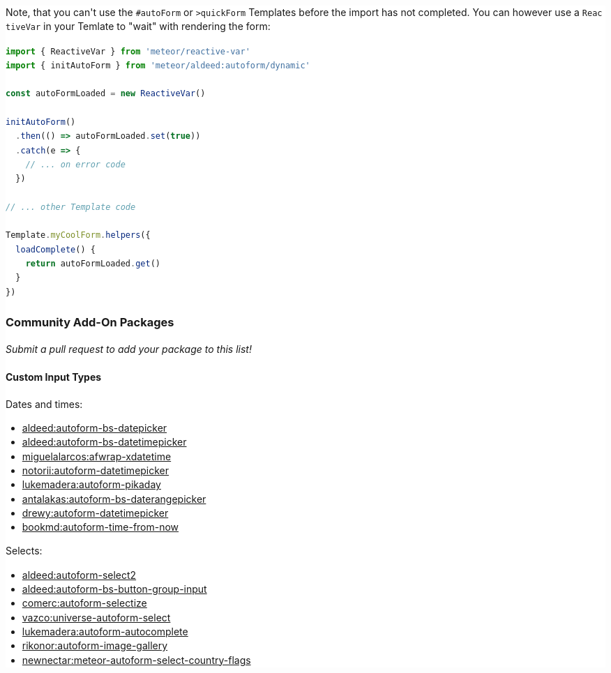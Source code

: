 Note, that you can't use the `#autoForm` or `>quickForm` Templates before the
import has not completed. You can however use a `ReactiveVar` in your Temlate
to "wait" with rendering the form:

```javascript
import { ReactiveVar } from 'meteor/reactive-var'
import { initAutoForm } from 'meteor/aldeed:autoform/dynamic'

const autoFormLoaded = new ReactiveVar()

initAutoForm()
  .then(() => autoFormLoaded.set(true))
  .catch(e => {
    // ... on error code
  })

// ... other Template code

Template.myCoolForm.helpers({
  loadComplete() {
    return autoFormLoaded.get()
  }
})
```

### Community Add-On Packages

*Submit a pull request to add your package to this list!*

#### Custom Input Types

Dates and times:

* [aldeed:autoform-bs-datepicker](https://github.com/Meteor-Community-Packages/meteor-autoform-bs-datepicker)
* [aldeed:autoform-bs-datetimepicker](https://github.com/Meteor-Community-Packages/meteor-autoform-bs-datetimepicker)
* [miguelalarcos:afwrap-xdatetime](https://atmospherejs.com/miguelalarcos/afwrap-xdatetime)
* [notorii:autoform-datetimepicker](https://atmospherejs.com/notorii/autoform-datetimepicker)
* [lukemadera:autoform-pikaday](https://atmospherejs.com/lukemadera/autoform-pikaday)
* [antalakas:autoform-bs-daterangepicker](https://atmospherejs.com/antalakas/autoform-bs-daterangepicker)
* [drewy:autoform-datetimepicker](https://atmospherejs.com/drewy/autoform-datetimepicker)
* [bookmd:autoform-time-from-now](https://atmospherejs.com/bookmd/autoform-time-from-now)

Selects:

* [aldeed:autoform-select2](https://github.com/Meteor-Community-Packages/meteor-autoform-select2)
* [aldeed:autoform-bs-button-group-input](https://github.com/Meteor-Community-Packages/meteor-autoform-bs-button-group-input)
* [comerc:autoform-selectize](https://atmospherejs.com/comerc/autoform-selectize)
* [vazco:universe-autoform-select](https://atmospherejs.com/vazco/universe-autoform-select)
* [lukemadera:autoform-autocomplete](https://atmospherejs.com/lukemadera/autoform-autocomplete)
* [rikonor:autoform-image-gallery](https://github.com/rikonor/meteor-autoform-image-gallery)
* [newnectar:meteor-autoform-select-country-flags](https://atmospherejs.com/newnectar/meteor-autoform-select-country-flags)
